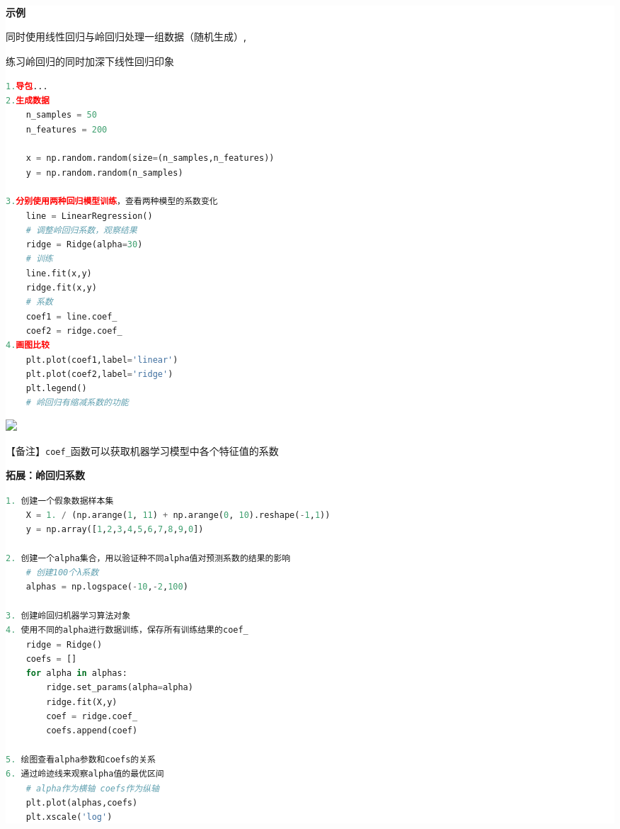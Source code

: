 **示例**

同时使用线性回归与岭回归处理一组数据（随机生成）,

练习岭回归的同时加深下线性回归印象

```python
1.导包...
2.生成数据
    n_samples = 50
    n_features = 200

    x = np.random.random(size=(n_samples,n_features))
    y = np.random.random(n_samples)
    
3.分别使用两种回归模型训练，查看两种模型的系数变化
    line = LinearRegression()
    # 调整岭回归系数，观察结果
    ridge = Ridge(alpha=30)
    # 训练
    line.fit(x,y)
    ridge.fit(x,y)
    # 系数
    coef1 = line.coef_
    coef2 = ridge.coef_
4.画图比较
    plt.plot(coef1,label='linear')
    plt.plot(coef2,label='ridge')
    plt.legend()
    # 岭回归有缩减系数的功能
```

<img src="http://qiniu.s001.xin/pandas/ridge1.png" width='500'>

【备注】`coef_`函数可以获取机器学习模型中各个特征值的系数

**拓展：岭回归系数**

```python
1. 创建一个假象数据样本集
    X = 1. / (np.arange(1, 11) + np.arange(0, 10).reshape(-1,1))
    y = np.array([1,2,3,4,5,6,7,8,9,0])
    
2. 创建一个alpha集合，用以验证种不同alpha值对预测系数的结果的影响
    # 创建100个λ系数
	alphas = np.logspace(-10,-2,100)
    
3. 创建岭回归机器学习算法对象
4. 使用不同的alpha进行数据训练，保存所有训练结果的coef_
    ridge = Ridge()
    coefs = []
    for alpha in alphas:
        ridge.set_params(alpha=alpha)
        ridge.fit(X,y)
        coef = ridge.coef_
        coefs.append(coef)
        
5. 绘图查看alpha参数和coefs的关系
6. 通过岭迹线来观察alpha值的最优区间
    # alpha作为横轴 coefs作为纵轴
    plt.plot(alphas,coefs)
    plt.xscale('log')
```
